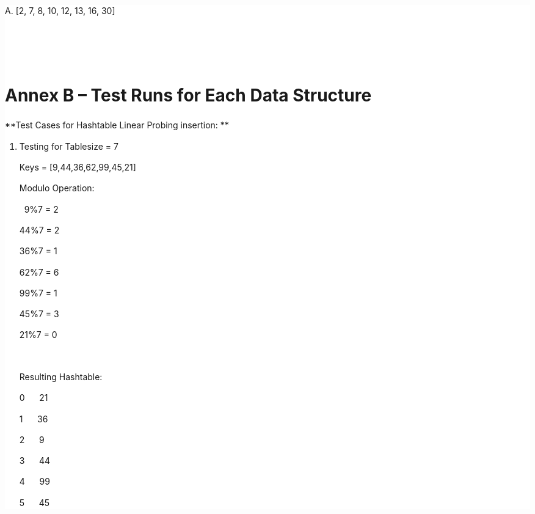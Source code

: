    </td>
   <td>A. [2, 7, 8, 10, 12, 13, 16, 30] 
   </td>
  </tr>
</table>


 

 




# Annex B – Test Runs for Each Data Structure

**Test Cases for Hashtable Linear Probing insertion: **



1. Testing for Tablesize = 7 

    Keys = [9,44,36,62,99,45,21] 


    Modulo Operation: 


      9%7 = 2 


    44%7 = 2 


    36%7 = 1 


    62%7 = 6 


    99%7 = 1 


    45%7 = 3 


    21%7 = 0 


     


    Resulting Hashtable: 


    0      21 


    1      36 


    2      9 


    3      44 


    4      99 


    5      45 
